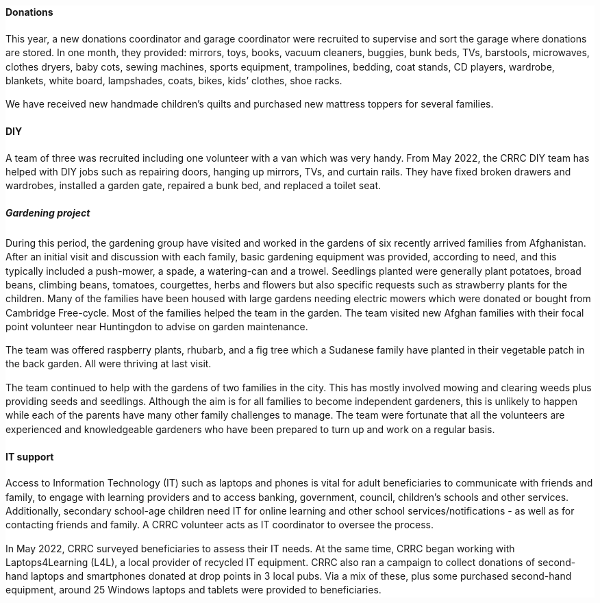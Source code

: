 #### Donations

This year, a new donations coordinator and garage coordinator were recruited to
supervise and sort the garage where donations are stored. In one month, they
provided: mirrors, toys, books, vacuum cleaners, buggies, bunk beds, TVs, barstools,
microwaves, clothes dryers, baby cots, sewing machines, sports equipment,
trampolines, bedding, coat stands, CD players, wardrobe, blankets, white board,
lampshades, coats, bikes, kids’ clothes, shoe racks.

We have received new handmade children’s quilts and purchased new mattress
toppers for several families.

#### DIY

A team of three was recruited including one volunteer with a van which was very
handy. From May 2022, the CRRC DIY team has helped with DIY jobs such as repairing
doors, hanging up mirrors, TVs, and curtain rails. They have fixed broken drawers and
wardrobes, installed a garden gate, repaired a bunk bed, and replaced a toilet seat.

##### Gardening project

During this period, the gardening group have visited and worked in the gardens of six
recently arrived families from Afghanistan. After an initial visit and discussion with
each family, basic gardening equipment was provided, according to need, and this
typically included a push-mower, a spade, a watering-can and a trowel. Seedlings
planted were generally plant potatoes, broad beans, climbing beans, tomatoes,
courgettes, herbs and flowers but also specific requests such as strawberry plants for
the children. Many of the families have been housed with large gardens needing
electric mowers which were donated or bought from Cambridge Free-cycle. Most of
the families helped the team in the garden. The team visited new Afghan families with
their focal point volunteer near Huntingdon to advise on garden maintenance.

The team was offered raspberry plants, rhubarb, and a fig tree which a Sudanese
family have planted in their vegetable patch in the back garden. All were thriving at
last visit.

The team continued to help with the gardens of two families in the city. This has
mostly involved mowing and clearing weeds plus providing seeds and seedlings.
Although the aim is for all families to become independent gardeners, this is unlikely
to happen while each of the parents have many other family challenges to manage.
The team were fortunate that all the volunteers are experienced and knowledgeable
gardeners who have been prepared to turn up and work on a regular basis.

#### IT support

Access to Information Technology (IT) such as laptops and phones is vital for adult
beneficiaries to communicate with friends and family, to engage with learning
providers and to access banking, government, council, children’s schools and other
services. Additionally, secondary school-age children need IT for online learning and
other school services/notifications - as well as for contacting friends and family. A
CRRC volunteer acts as IT coordinator to oversee the process.

In May 2022, CRRC surveyed beneficiaries to assess their IT needs. At the same time,
CRRC began working with Laptops4Learning (L4L), a local provider of recycled IT
equipment. CRRC also ran a campaign to collect donations of second-hand laptops and
smartphones donated at drop points in 3 local pubs. Via a mix of these, plus some
purchased second-hand equipment, around 25 Windows laptops and tablets were
provided to beneficiaries.
